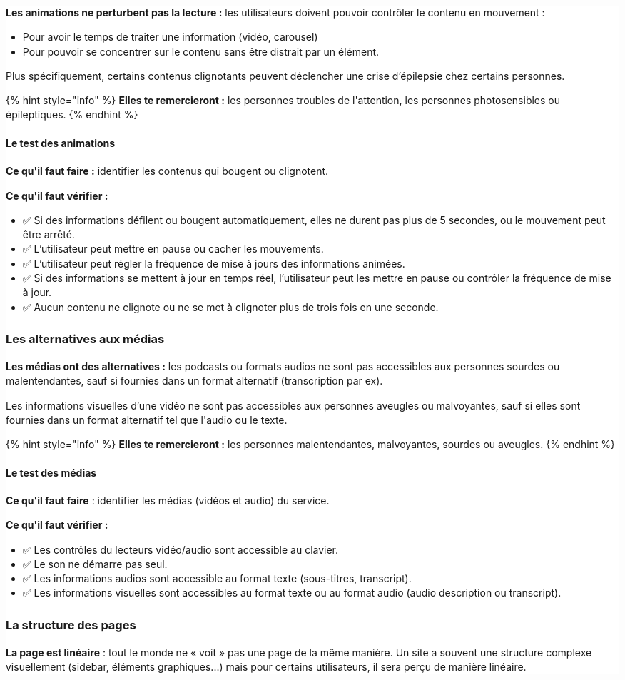 **Les animations ne perturbent pas la lecture :** les utilisateurs doivent pouvoir contrôler le contenu en mouvement :

* Pour avoir le temps de traiter une information \(vidéo, carousel\)
* Pour pouvoir se concentrer sur le contenu sans être distrait par un élément.

Plus spécifiquement, certains contenus clignotants peuvent déclencher une crise d’épilepsie chez certains personnes.

{% hint style="info" %}
**Elles te remercieront :** les personnes troubles de l'attention, les personnes photosensibles ou épileptiques.
{% endhint %}

#### **Le test des animations**

**Ce qu'il faut faire :** identifier les contenus qui bougent ou clignotent.

**Ce qu'il faut vérifier :**

* ✅ Si des informations défilent ou bougent automatiquement, elles ne durent pas plus de 5 secondes, ou le mouvement peut être arrêté.
* ✅ L’utilisateur peut mettre en pause ou cacher les mouvements.
* ✅ L’utilisateur peut régler la fréquence de mise à jours des informations animées.
* ✅ Si des informations se mettent à jour en temps réel, l’utilisateur peut les mettre en pause ou contrôler la fréquence de mise à jour.
* ✅ Aucun contenu ne clignote ou ne se met à clignoter plus de trois fois en une seconde.

### Les alternatives aux médias

**Les médias ont des alternatives :** les podcasts ou formats audios ne sont pas accessibles aux personnes sourdes ou malentendantes, sauf si fournies dans un format alternatif \(transcription par ex\).

Les informations visuelles d’une vidéo ne sont pas accessibles aux personnes aveugles ou malvoyantes, sauf si elles sont fournies dans un format alternatif tel que l'audio ou le texte.

{% hint style="info" %}
**Elles te remercieront :** les personnes malentendantes, malvoyantes, sourdes ou aveugles.
{% endhint %}

#### **Le test des médias**

**Ce qu'il faut faire** : identifier les médias \(vidéos et audio\) du service.

**Ce qu'il faut vérifier :**

* ✅ Les contrôles du lecteurs vidéo/audio sont accessible au clavier.
* ✅ Le son ne démarre pas seul.
* ✅ Les informations audios sont accessible au format texte \(sous-titres, transcript\).
* ✅ Les informations visuelles sont accessibles au format texte ou au format audio \(audio description ou transcript\).

### La structure des pages

**La page est linéaire** : tout le monde ne « voit » pas une page de la même manière. Un site a souvent une structure complexe visuellement \(sidebar, éléments graphiques...\) mais pour certains utilisateurs, il sera perçu de manière linéaire.
